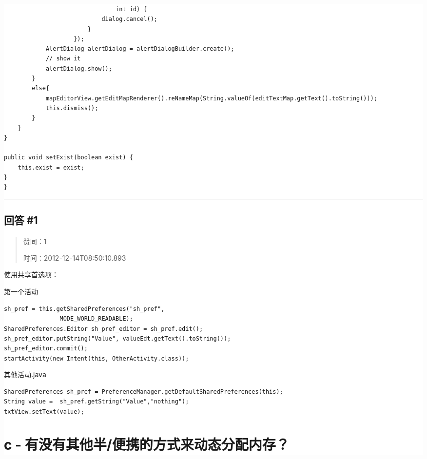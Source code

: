 ```
                                int id) {
                            dialog.cancel();
                        }
                    });
            AlertDialog alertDialog = alertDialogBuilder.create();
            // show it
            alertDialog.show();
        }
        else{
            mapEditorView.getEditMapRenderer().reNameMap(String.valueOf(editTextMap.getText().toString()));
            this.dismiss();
        }
    }
}

public void setExist(boolean exist) {
    this.exist = exist;
}
} 
```

* * *

## 回答 #1

> 赞同：1
> 
> 时间：2012-12-14T08:50:10.893

使用共享首选项：

第一个活动

```
sh_pref = this.getSharedPreferences("sh_pref",
                MODE_WORLD_READABLE);
SharedPreferences.Editor sh_pref_editor = sh_pref.edit();
sh_pref_editor.putString("Value", valueEdt.getText().toString());
sh_pref_editor.commit();
startActivity(new Intent(this, OtherActivity.class)); 
```

其他活动.java

```
SharedPreferences sh_pref = PreferenceManager.getDefaultSharedPreferences(this);
String value =  sh_pref.getString("Value","nothing");
txtView.setText(value); 
```

# c - 有没有其他半/便携的方式来动态分配内存？
